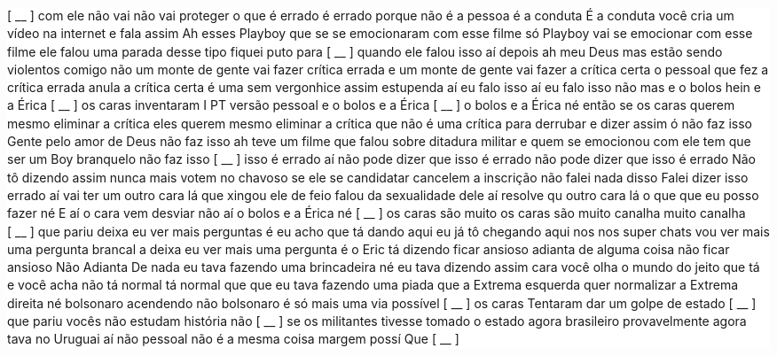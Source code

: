 [ __ ] com ele não vai não vai proteger o
que é errado é errado porque não é a
pessoa é a conduta É a conduta você cria
um vídeo na internet e fala assim Ah
esses Playboy que se se emocionaram com
esse filme só Playboy vai se emocionar
com esse filme ele falou uma parada
desse tipo fiquei puto para [ __ ]
quando ele falou isso aí depois ah meu
Deus mas estão sendo violentos comigo
não um monte de gente vai fazer crítica
errada e um monte de gente vai fazer a
crítica certa o pessoal que fez a
crítica errada anula a crítica certa
é uma sem vergonhice assim estupenda aí
eu falo isso aí eu falo isso não mas e o
bolos hein e a Érica [ __ ] os caras
inventaram I PT versão pessoal e o bolos
e a Érica [ __ ] o bolos e a Érica né
então se os caras querem
mesmo eliminar a crítica eles querem
mesmo eliminar a crítica que não é uma
crítica para derrubar e dizer assim ó
não faz isso Gente pelo amor de Deus não
faz isso ah teve um filme que falou
sobre ditadura militar e quem se
emocionou com ele tem que ser um Boy
branquelo não faz isso [ __ ] isso é
errado aí não pode dizer que isso é
errado não pode dizer que isso é errado
Não tô dizendo assim nunca mais votem no
chavoso se ele se candidatar cancelem a
inscrição não falei nada disso Falei
dizer isso errado aí vai ter um outro
cara lá que xingou ele de feio falou da
sexualidade dele aí resolve qu outro
cara lá o que que eu posso fazer né E aí
o cara vem desviar não aí o bolos e a
Érica né [ __ ] os caras são muito os
caras são muito canalha muito canalha
[ __ ] que pariu
deixa eu ver mais
perguntas é eu acho que tá dando aqui eu
já tô chegando aqui nos nos super chats
vou ver mais uma
pergunta brancal
a deixa eu ver mais uma pergunta
é o Eric tá dizendo ficar ansioso
adianta de alguma coisa não ficar
ansioso Não Adianta De nada eu tava
fazendo uma brincadeira né eu tava
dizendo assim cara você olha o mundo do
jeito que tá e você acha não tá normal
tá normal que que eu tava fazendo uma
piada que a Extrema esquerda quer
normalizar a Extrema direita né
bolsonaro acendendo não bolsonaro é só
mais uma via possível [ __ ] os caras
Tentaram dar um golpe de estado [ __ ] que
pariu vocês não estudam história não
[ __ ] se os militantes tivesse tomado o
estado agora brasileiro provavelmente
agora tava no Uruguai aí não pessoal não
é a mesma coisa margem possí Que [ __ ]